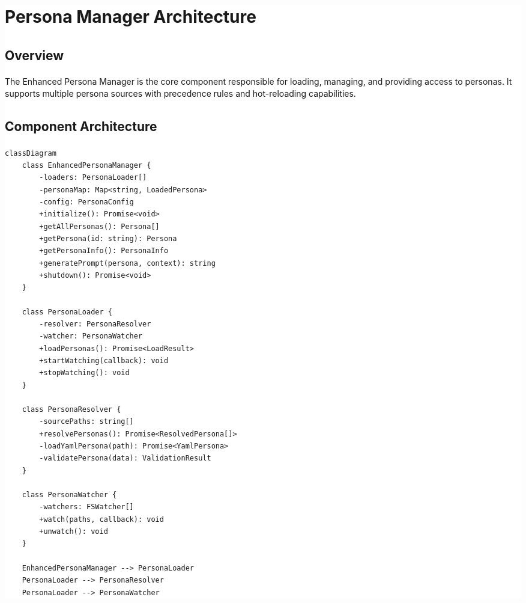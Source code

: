 # Persona Manager Architecture

## Overview

The Enhanced Persona Manager is the core component responsible for loading, managing, and providing access to personas. It supports multiple persona sources with precedence rules and hot-reloading capabilities.

## Component Architecture

```mermaid
classDiagram
    class EnhancedPersonaManager {
        -loaders: PersonaLoader[]
        -personaMap: Map<string, LoadedPersona>
        -config: PersonaConfig
        +initialize(): Promise<void>
        +getAllPersonas(): Persona[]
        +getPersona(id: string): Persona
        +getPersonaInfo(): PersonaInfo
        +generatePrompt(persona, context): string
        +shutdown(): Promise<void>
    }
    
    class PersonaLoader {
        -resolver: PersonaResolver
        -watcher: PersonaWatcher
        +loadPersonas(): Promise<LoadResult>
        +startWatching(callback): void
        +stopWatching(): void
    }
    
    class PersonaResolver {
        -sourcePaths: string[]
        +resolvePersonas(): Promise<ResolvedPersona[]>
        -loadYamlPersona(path): Promise<YamlPersona>
        -validatePersona(data): ValidationResult
    }
    
    class PersonaWatcher {
        -watchers: FSWatcher[]
        +watch(paths, callback): void
        +unwatch(): void
    }
    
    EnhancedPersonaManager --> PersonaLoader
    PersonaLoader --> PersonaResolver
    PersonaLoader --> PersonaWatcher
```
